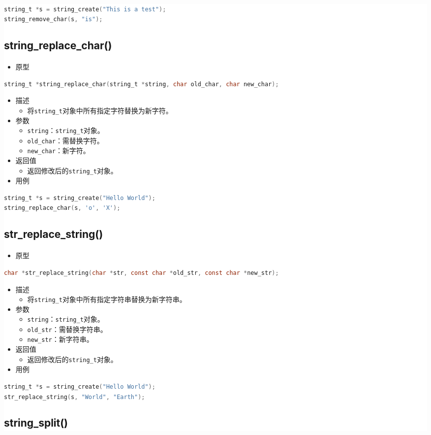 ```c
string_t *s = string_create("This is a test");
string_remove_char(s, "is");
```



## string_replace_char()

- 原型

```c
string_t *string_replace_char(string_t *string, char old_char, char new_char);
```

- 描述
    - 将`string_t`对象中所有指定字符替换为新字符。
- 参数
    - `string`：`string_t`对象。
    - `old_char`：需替换字符。
    - `new_char`：新字符。
- 返回值
    - 返回修改后的`string_t`对象。
- 用例

```c
string_t *s = string_create("Hello World");
string_replace_char(s, 'o', 'X');
```



## str_replace_string()

- 原型

```c
char *str_replace_string(char *str, const char *old_str, const char *new_str);
```

- 描述
    - 将`string_t`对象中所有指定字符串替换为新字符串。
- 参数
    - `string`：`string_t`对象。
    - `old_str`：需替换字符串。
    - `new_str`：新字符串。
- 返回值
    - 返回修改后的`string_t`对象。
- 用例

```c
string_t *s = string_create("Hello World");
str_replace_string(s, "World", "Earth");
```



## string_split()
